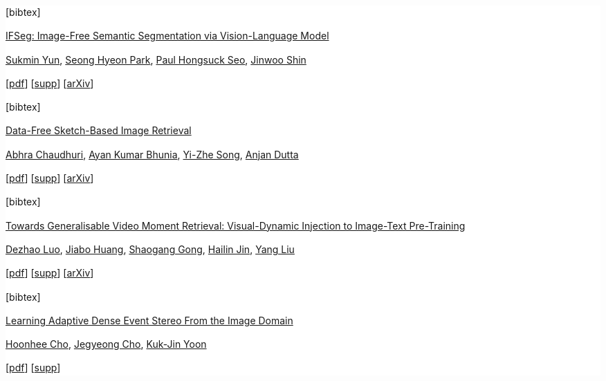 [bibtex]


[IFSeg: Image-Free Semantic Segmentation via Vision-Language Model](https://openaccess.thecvf.com/content/CVPR2023/html/Yun_IFSeg_Image-Free_Semantic_Segmentation_via_Vision-Language_Model_CVPR_2023_paper.html)

[Sukmin Yun](https://openaccess.thecvf.com/CVPR2023#), [Seong Hyeon Park](https://openaccess.thecvf.com/CVPR2023#), [Paul Hongsuck Seo](https://openaccess.thecvf.com/CVPR2023#), [Jinwoo Shin](https://openaccess.thecvf.com/CVPR2023#)

[[pdf](https://openaccess.thecvf.com/content/CVPR2023/papers/Yun_IFSeg_Image-Free_Semantic_Segmentation_via_Vision-Language_Model_CVPR_2023_paper.pdf)] [[supp](https://openaccess.thecvf.com/content/CVPR2023/supplemental/Yun_IFSeg_Image-Free_Semantic_CVPR_2023_supplemental.pdf)] [[arXiv](http://arxiv.org/abs/2303.14396)] 

[bibtex]


[Data-Free Sketch-Based Image Retrieval](https://openaccess.thecvf.com/content/CVPR2023/html/Chaudhuri_Data-Free_Sketch-Based_Image_Retrieval_CVPR_2023_paper.html)

[Abhra Chaudhuri](https://openaccess.thecvf.com/CVPR2023#), [Ayan Kumar Bhunia](https://openaccess.thecvf.com/CVPR2023#), [Yi-Zhe Song](https://openaccess.thecvf.com/CVPR2023#), [Anjan Dutta](https://openaccess.thecvf.com/CVPR2023#)

[[pdf](https://openaccess.thecvf.com/content/CVPR2023/papers/Chaudhuri_Data-Free_Sketch-Based_Image_Retrieval_CVPR_2023_paper.pdf)] [[supp](https://openaccess.thecvf.com/content/CVPR2023/supplemental/Chaudhuri_Data-Free_Sketch-Based_Image_CVPR_2023_supplemental.pdf)] [[arXiv](http://arxiv.org/abs/2303.07775)] 

[bibtex]


[Towards Generalisable Video Moment Retrieval: Visual-Dynamic Injection to Image-Text Pre-Training](https://openaccess.thecvf.com/content/CVPR2023/html/Luo_Towards_Generalisable_Video_Moment_Retrieval_Visual-Dynamic_Injection_to_Image-Text_Pre-Training_CVPR_2023_paper.html)

[Dezhao Luo](https://openaccess.thecvf.com/CVPR2023#), [Jiabo Huang](https://openaccess.thecvf.com/CVPR2023#), [Shaogang Gong](https://openaccess.thecvf.com/CVPR2023#), [Hailin Jin](https://openaccess.thecvf.com/CVPR2023#), [Yang Liu](https://openaccess.thecvf.com/CVPR2023#)

[[pdf](https://openaccess.thecvf.com/content/CVPR2023/papers/Luo_Towards_Generalisable_Video_Moment_Retrieval_Visual-Dynamic_Injection_to_Image-Text_Pre-Training_CVPR_2023_paper.pdf)] [[supp](https://openaccess.thecvf.com/content/CVPR2023/supplemental/Luo_Towards_Generalisable_Video_CVPR_2023_supplemental.pdf)] [[arXiv](http://arxiv.org/abs/2303.00040)] 

[bibtex]


[Learning Adaptive Dense Event Stereo From the Image Domain](https://openaccess.thecvf.com/content/CVPR2023/html/Cho_Learning_Adaptive_Dense_Event_Stereo_From_the_Image_Domain_CVPR_2023_paper.html)

[Hoonhee Cho](https://openaccess.thecvf.com/CVPR2023#), [Jegyeong Cho](https://openaccess.thecvf.com/CVPR2023#), [Kuk-Jin Yoon](https://openaccess.thecvf.com/CVPR2023#)

[[pdf](https://openaccess.thecvf.com/content/CVPR2023/papers/Cho_Learning_Adaptive_Dense_Event_Stereo_From_the_Image_Domain_CVPR_2023_paper.pdf)] [[supp](https://openaccess.thecvf.com/content/CVPR2023/supplemental/Cho_Learning_Adaptive_Dense_CVPR_2023_supplemental.pdf)] 
